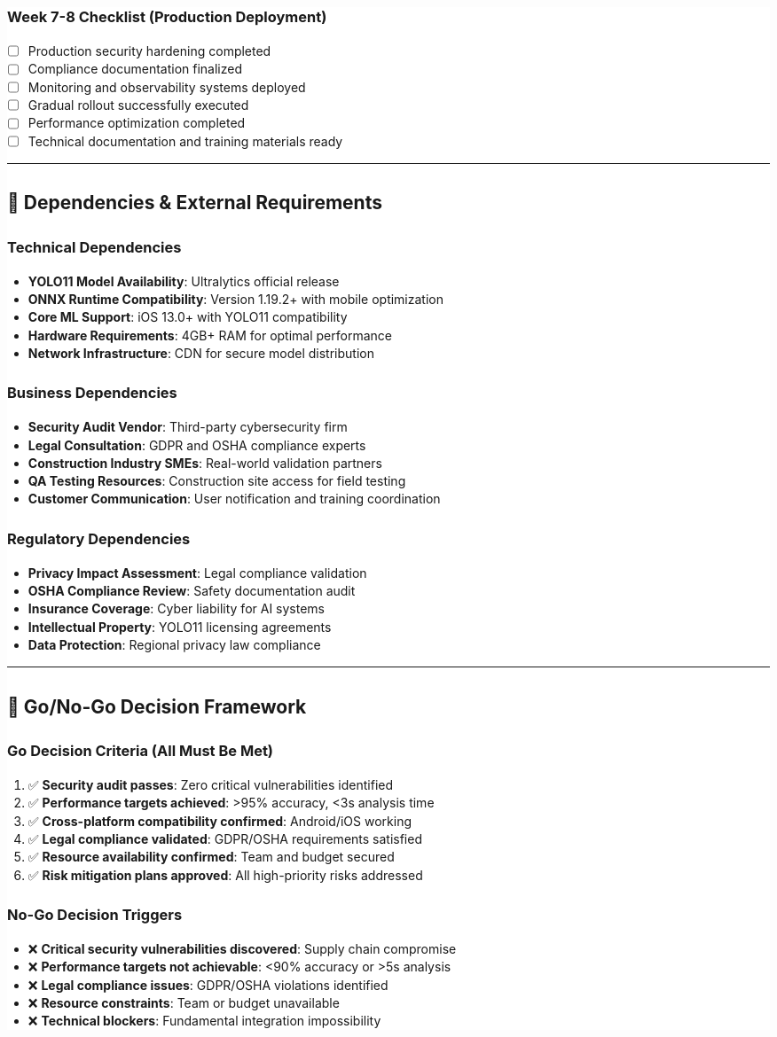 ### Week 7-8 Checklist (Production Deployment)
- [ ] Production security hardening completed
- [ ] Compliance documentation finalized
- [ ] Monitoring and observability systems deployed
- [ ] Gradual rollout successfully executed
- [ ] Performance optimization completed
- [ ] Technical documentation and training materials ready

---

## 🔗 Dependencies & External Requirements

### Technical Dependencies
- **YOLO11 Model Availability**: Ultralytics official release
- **ONNX Runtime Compatibility**: Version 1.19.2+ with mobile optimization
- **Core ML Support**: iOS 13.0+ with YOLO11 compatibility
- **Hardware Requirements**: 4GB+ RAM for optimal performance
- **Network Infrastructure**: CDN for secure model distribution

### Business Dependencies  
- **Security Audit Vendor**: Third-party cybersecurity firm
- **Legal Consultation**: GDPR and OSHA compliance experts
- **Construction Industry SMEs**: Real-world validation partners
- **QA Testing Resources**: Construction site access for field testing
- **Customer Communication**: User notification and training coordination

### Regulatory Dependencies
- **Privacy Impact Assessment**: Legal compliance validation
- **OSHA Compliance Review**: Safety documentation audit  
- **Insurance Coverage**: Cyber liability for AI systems
- **Intellectual Property**: YOLO11 licensing agreements
- **Data Protection**: Regional privacy law compliance

---

## 🚀 Go/No-Go Decision Framework

### Go Decision Criteria (All Must Be Met)
1. ✅ **Security audit passes**: Zero critical vulnerabilities identified
2. ✅ **Performance targets achieved**: >95% accuracy, <3s analysis time  
3. ✅ **Cross-platform compatibility confirmed**: Android/iOS working
4. ✅ **Legal compliance validated**: GDPR/OSHA requirements satisfied
5. ✅ **Resource availability confirmed**: Team and budget secured
6. ✅ **Risk mitigation plans approved**: All high-priority risks addressed

### No-Go Decision Triggers
- ❌ **Critical security vulnerabilities discovered**: Supply chain compromise
- ❌ **Performance targets not achievable**: <90% accuracy or >5s analysis
- ❌ **Legal compliance issues**: GDPR/OSHA violations identified  
- ❌ **Resource constraints**: Team or budget unavailable
- ❌ **Technical blockers**: Fundamental integration impossibility
